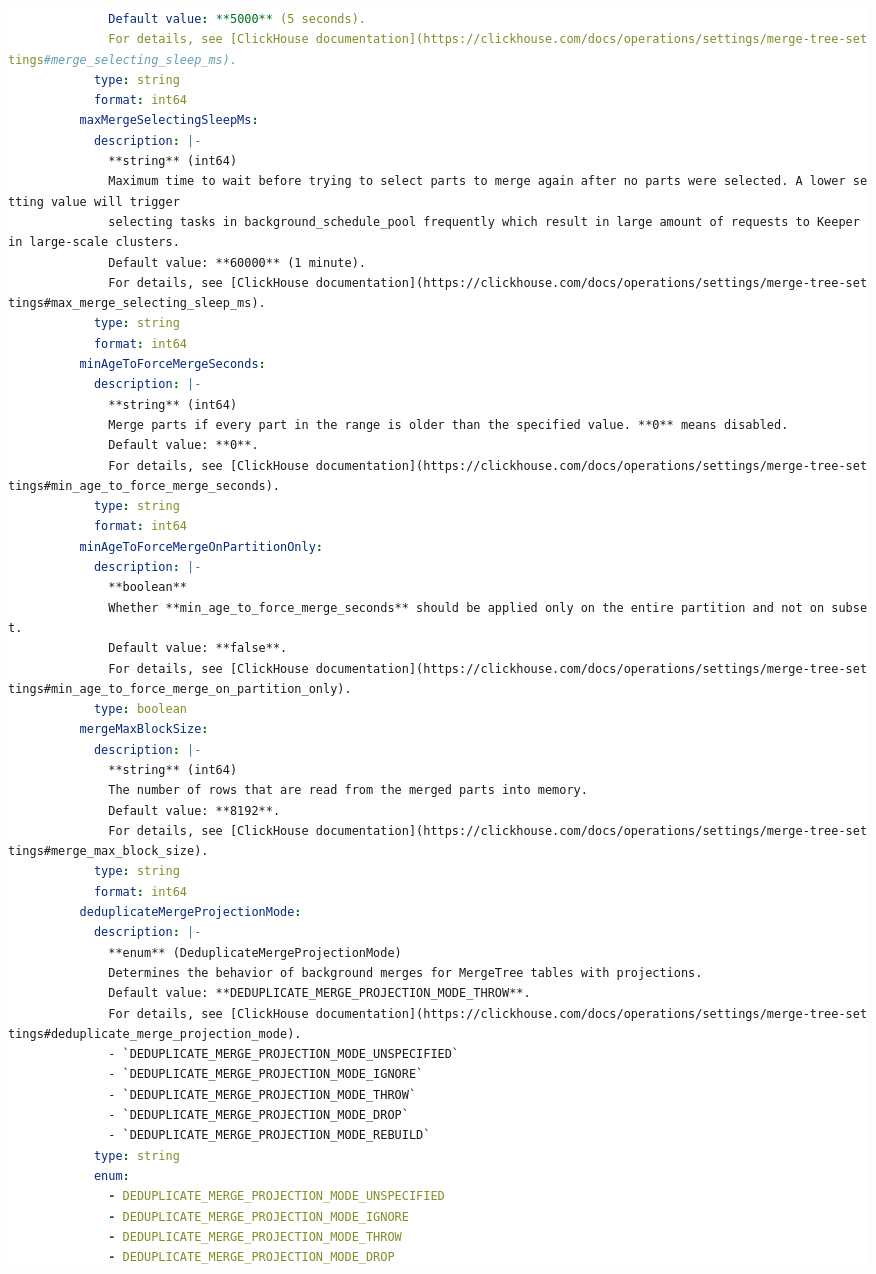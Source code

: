 ```yaml
              Default value: **5000** (5 seconds).
              For details, see [ClickHouse documentation](https://clickhouse.com/docs/operations/settings/merge-tree-settings#merge_selecting_sleep_ms).
            type: string
            format: int64
          maxMergeSelectingSleepMs:
            description: |-
              **string** (int64)
              Maximum time to wait before trying to select parts to merge again after no parts were selected. A lower setting value will trigger
              selecting tasks in background_schedule_pool frequently which result in large amount of requests to Keeper in large-scale clusters.
              Default value: **60000** (1 minute).
              For details, see [ClickHouse documentation](https://clickhouse.com/docs/operations/settings/merge-tree-settings#max_merge_selecting_sleep_ms).
            type: string
            format: int64
          minAgeToForceMergeSeconds:
            description: |-
              **string** (int64)
              Merge parts if every part in the range is older than the specified value. **0** means disabled.
              Default value: **0**.
              For details, see [ClickHouse documentation](https://clickhouse.com/docs/operations/settings/merge-tree-settings#min_age_to_force_merge_seconds).
            type: string
            format: int64
          minAgeToForceMergeOnPartitionOnly:
            description: |-
              **boolean**
              Whether **min_age_to_force_merge_seconds** should be applied only on the entire partition and not on subset.
              Default value: **false**.
              For details, see [ClickHouse documentation](https://clickhouse.com/docs/operations/settings/merge-tree-settings#min_age_to_force_merge_on_partition_only).
            type: boolean
          mergeMaxBlockSize:
            description: |-
              **string** (int64)
              The number of rows that are read from the merged parts into memory.
              Default value: **8192**.
              For details, see [ClickHouse documentation](https://clickhouse.com/docs/operations/settings/merge-tree-settings#merge_max_block_size).
            type: string
            format: int64
          deduplicateMergeProjectionMode:
            description: |-
              **enum** (DeduplicateMergeProjectionMode)
              Determines the behavior of background merges for MergeTree tables with projections.
              Default value: **DEDUPLICATE_MERGE_PROJECTION_MODE_THROW**.
              For details, see [ClickHouse documentation](https://clickhouse.com/docs/operations/settings/merge-tree-settings#deduplicate_merge_projection_mode).
              - `DEDUPLICATE_MERGE_PROJECTION_MODE_UNSPECIFIED`
              - `DEDUPLICATE_MERGE_PROJECTION_MODE_IGNORE`
              - `DEDUPLICATE_MERGE_PROJECTION_MODE_THROW`
              - `DEDUPLICATE_MERGE_PROJECTION_MODE_DROP`
              - `DEDUPLICATE_MERGE_PROJECTION_MODE_REBUILD`
            type: string
            enum:
              - DEDUPLICATE_MERGE_PROJECTION_MODE_UNSPECIFIED
              - DEDUPLICATE_MERGE_PROJECTION_MODE_IGNORE
              - DEDUPLICATE_MERGE_PROJECTION_MODE_THROW
              - DEDUPLICATE_MERGE_PROJECTION_MODE_DROP
```